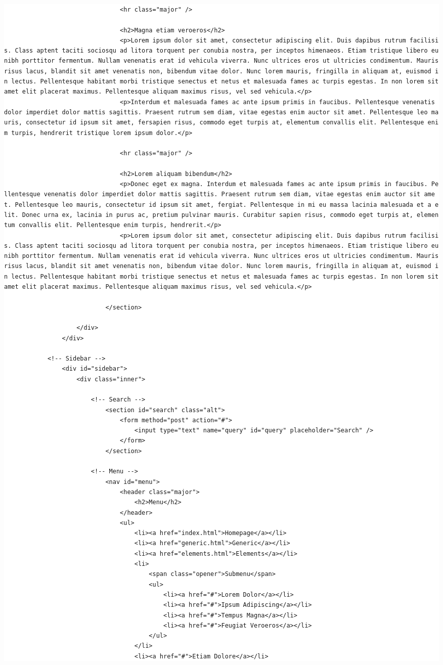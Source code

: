 									<hr class="major" />

									<h2>Magna etiam veroeros</h2>
									<p>Lorem ipsum dolor sit amet, consectetur adipiscing elit. Duis dapibus rutrum facilisis. Class aptent taciti sociosqu ad litora torquent per conubia nostra, per inceptos himenaeos. Etiam tristique libero eu nibh porttitor fermentum. Nullam venenatis erat id vehicula viverra. Nunc ultrices eros ut ultricies condimentum. Mauris risus lacus, blandit sit amet venenatis non, bibendum vitae dolor. Nunc lorem mauris, fringilla in aliquam at, euismod in lectus. Pellentesque habitant morbi tristique senectus et netus et malesuada fames ac turpis egestas. In non lorem sit amet elit placerat maximus. Pellentesque aliquam maximus risus, vel sed vehicula.</p>
									<p>Interdum et malesuada fames ac ante ipsum primis in faucibus. Pellentesque venenatis dolor imperdiet dolor mattis sagittis. Praesent rutrum sem diam, vitae egestas enim auctor sit amet. Pellentesque leo mauris, consectetur id ipsum sit amet, fersapien risus, commodo eget turpis at, elementum convallis elit. Pellentesque enim turpis, hendrerit tristique lorem ipsum dolor.</p>

									<hr class="major" />

									<h2>Lorem aliquam bibendum</h2>
									<p>Donec eget ex magna. Interdum et malesuada fames ac ante ipsum primis in faucibus. Pellentesque venenatis dolor imperdiet dolor mattis sagittis. Praesent rutrum sem diam, vitae egestas enim auctor sit amet. Pellentesque leo mauris, consectetur id ipsum sit amet, fergiat. Pellentesque in mi eu massa lacinia malesuada et a elit. Donec urna ex, lacinia in purus ac, pretium pulvinar mauris. Curabitur sapien risus, commodo eget turpis at, elementum convallis elit. Pellentesque enim turpis, hendrerit.</p>
									<p>Lorem ipsum dolor sit amet, consectetur adipiscing elit. Duis dapibus rutrum facilisis. Class aptent taciti sociosqu ad litora torquent per conubia nostra, per inceptos himenaeos. Etiam tristique libero eu nibh porttitor fermentum. Nullam venenatis erat id vehicula viverra. Nunc ultrices eros ut ultricies condimentum. Mauris risus lacus, blandit sit amet venenatis non, bibendum vitae dolor. Nunc lorem mauris, fringilla in aliquam at, euismod in lectus. Pellentesque habitant morbi tristique senectus et netus et malesuada fames ac turpis egestas. In non lorem sit amet elit placerat maximus. Pellentesque aliquam maximus risus, vel sed vehicula.</p>

								</section>

						</div>
					</div>

				<!-- Sidebar -->
					<div id="sidebar">
						<div class="inner">

							<!-- Search -->
								<section id="search" class="alt">
									<form method="post" action="#">
										<input type="text" name="query" id="query" placeholder="Search" />
									</form>
								</section>

							<!-- Menu -->
								<nav id="menu">
									<header class="major">
										<h2>Menu</h2>
									</header>
									<ul>
										<li><a href="index.html">Homepage</a></li>
										<li><a href="generic.html">Generic</a></li>
										<li><a href="elements.html">Elements</a></li>
										<li>
											<span class="opener">Submenu</span>
											<ul>
												<li><a href="#">Lorem Dolor</a></li>
												<li><a href="#">Ipsum Adipiscing</a></li>
												<li><a href="#">Tempus Magna</a></li>
												<li><a href="#">Feugiat Veroeros</a></li>
											</ul>
										</li>
										<li><a href="#">Etiam Dolore</a></li>
